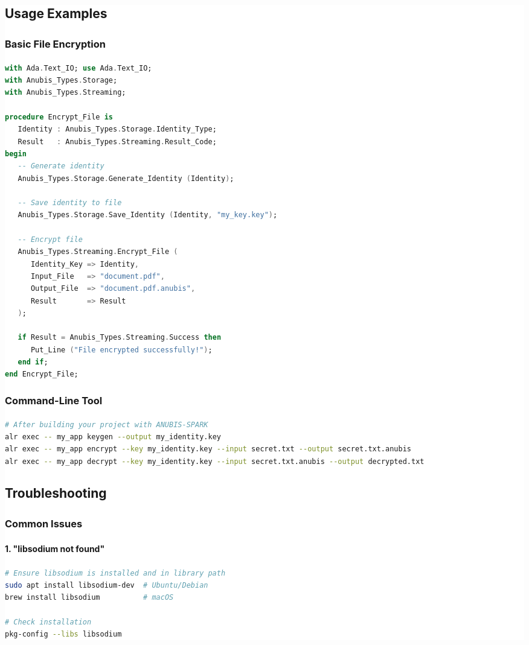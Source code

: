 ## Usage Examples

### Basic File Encryption

```ada
with Ada.Text_IO; use Ada.Text_IO;
with Anubis_Types.Storage;
with Anubis_Types.Streaming;

procedure Encrypt_File is
   Identity : Anubis_Types.Storage.Identity_Type;
   Result   : Anubis_Types.Streaming.Result_Code;
begin
   -- Generate identity
   Anubis_Types.Storage.Generate_Identity (Identity);
   
   -- Save identity to file
   Anubis_Types.Storage.Save_Identity (Identity, "my_key.key");
   
   -- Encrypt file
   Anubis_Types.Streaming.Encrypt_File (
      Identity_Key => Identity,
      Input_File   => "document.pdf",
      Output_File  => "document.pdf.anubis",
      Result       => Result
   );
   
   if Result = Anubis_Types.Streaming.Success then
      Put_Line ("File encrypted successfully!");
   end if;
end Encrypt_File;
```

### Command-Line Tool

```bash
# After building your project with ANUBIS-SPARK
alr exec -- my_app keygen --output my_identity.key
alr exec -- my_app encrypt --key my_identity.key --input secret.txt --output secret.txt.anubis
alr exec -- my_app decrypt --key my_identity.key --input secret.txt.anubis --output decrypted.txt
```

## Troubleshooting

### Common Issues

#### 1. "libsodium not found"
```bash
# Ensure libsodium is installed and in library path
sudo apt install libsodium-dev  # Ubuntu/Debian
brew install libsodium          # macOS

# Check installation
pkg-config --libs libsodium
```

